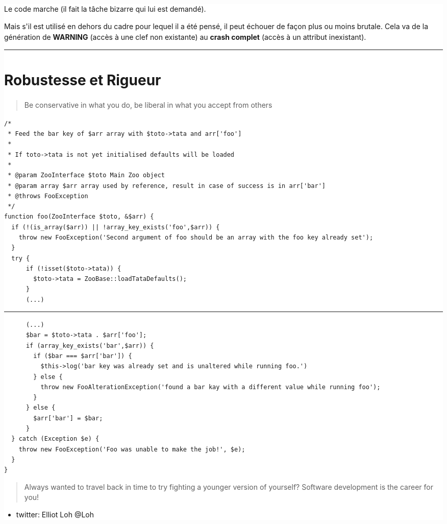 Le code marche (il fait la tâche bizarre qui lui est demandé).

Mais s'il est utilisé en dehors du cadre pour lequel il a été pensé, il peut échouer de façon plus ou moins brutale. Cela va de la génération de **WARNING** (accès à une clef non existante) au **crash complet** (accès à un attribut inexistant).

--------------------------------------------------------------------------------

# Robustesse et Rigueur

> Be conservative in what you do, be liberal in what you accept from others

    /*
     * Feed the bar key of $arr array with $toto->tata and arr['foo']
     *
     * If toto->tata is not yet initialised defaults will be loaded
     *
     * @param ZooInterface $toto Main Zoo object
     * @param array $arr array used by reference, result in case of success is in arr['bar']
     * @throws FooException
     */
    function foo(ZooInterface $toto, &$arr) {
      if (!(is_array($arr)) || !array_key_exists('foo',$arr)) {
        throw new FooException('Second argument of foo should be an array with the foo key already set');
      }
      try {
          if (!isset($toto->tata)) {
            $toto->tata = ZooBase::loadTataDefaults();
          }
          (...)

--------------------------------------------------------------------------------

          (...)
          $bar = $toto->tata . $arr['foo'];
          if (array_key_exists('bar',$arr)) {
            if ($bar === $arr['bar']) {
              $this->log('bar key was already set and is unaltered while running foo.')
            } else {
              throw new FooAlterationException('found a bar kay with a different value while running foo');
            }
          } else {
            $arr['bar'] = $bar;
          }
      } catch (Exception $e) {
        throw new FooException('Foo was unable to make the job!', $e);
      }
    }

> Always wanted to travel back in time to try fighting a younger version of yourself? Software development is the career for you!
 - twitter: Elliot Loh @Loh
